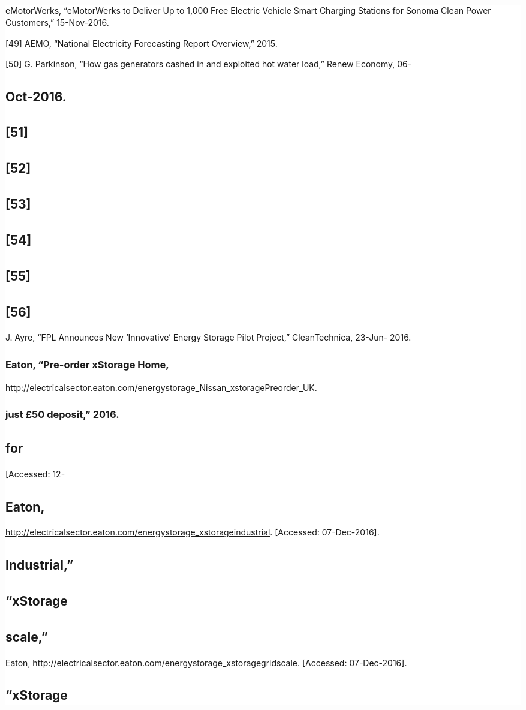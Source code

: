 eMotorWerks, “eMotorWerks to Deliver Up to 1,000 Free Electric Vehicle Smart Charging Stations
for Sonoma Clean Power Customers,” 15-Nov-2016.

[49] AEMO, “National Electricity Forecasting Report Overview,” 2015.

[50] G. Parkinson, “How gas generators cashed in and exploited hot water load,” Renew Economy, 06-

## Oct-2016.

## [51]

## [52]

## [53]

## [54]

## [55]

## [56]

J. Ayre, “FPL Announces New ‘Innovative’ Energy Storage Pilot Project,” CleanTechnica, 23-Jun-
2016.

### Eaton, “Pre-order xStorage Home,
http://electricalsector.eaton.com/energystorage_Nissan_xstoragePreorder_UK.

### just £50 deposit,” 2016.

## for

[Accessed: 12-

## Eaton,
http://electricalsector.eaton.com/energystorage_xstorageindustrial. [Accessed: 07-Dec-2016].

## Industrial,”

## “xStorage

## scale,”
Eaton, http://electricalsector.eaton.com/energystorage_xstoragegridscale. [Accessed: 07-Dec-2016].

## “xStorage
